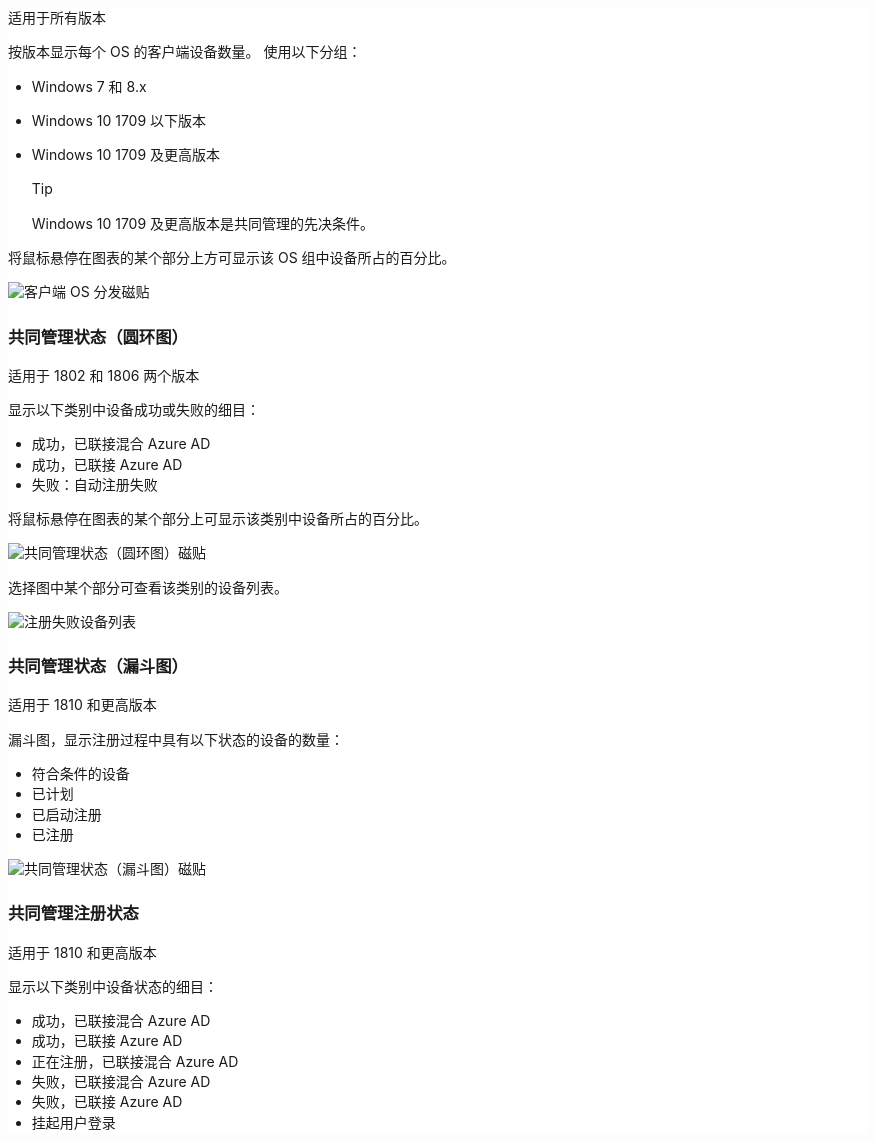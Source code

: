 适用于所有版本  

按版本显示每个 OS 的客户端设备数量。 使用以下分组：  

- Windows 7 和 8.x
- Windows 10 1709 以下版本  
- Windows 10 1709 及更高版本  

    > [!Tip]  
    > Windows 10 1709 及更高版本是共同管理的先决条件。  

将鼠标悬停在图表的某个部分上方可显示该 OS 组中设备所占的百分比。

![客户端 OS 分发磁贴](media/co-management-dashboard/Co-management-OS-distribution-graph.PNG)

### <a name="co-management-status-donut"></a>共同管理状态（圆环图）

适用于 1802 和 1806 两个版本 

显示以下类别中设备成功或失败的细目：

- 成功，已联接混合 Azure AD
- 成功，已联接 Azure AD  
- 失败：自动注册失败  

将鼠标悬停在图表的某个部分上可显示该类别中设备所占的百分比。

![共同管理状态（圆环图）磁贴](media/co-management-dashboard/Co-management-status-graph.PNG)

选择图中某个部分可查看该类别的设备列表。

![注册失败设备列表](media/co-management-dashboard/Enrollment-Failure_Device-List.PNG)

### <a name="co-management-status-funnel"></a>共同管理状态（漏斗图）

适用于 1810 和更高版本 

漏斗图，显示注册过程中具有以下状态的设备的数量：
  
- 符合条件的设备
- 已计划  
- 已启动注册  
- 已注册  

![共同管理状态（漏斗图）磁贴](media/co-management-dashboard/1358980-status-funnel.png)

### <a name="co-management-enrollment-status"></a>共同管理注册状态

适用于 1810 和更高版本 

显示以下类别中设备状态的细目：

- 成功，已联接混合 Azure AD  
- 成功，已联接 Azure AD  
- 正在注册，已联接混合 Azure AD  
- 失败，已联接混合 Azure AD  
- 失败，已联接 Azure AD  
- 挂起用户登录  
